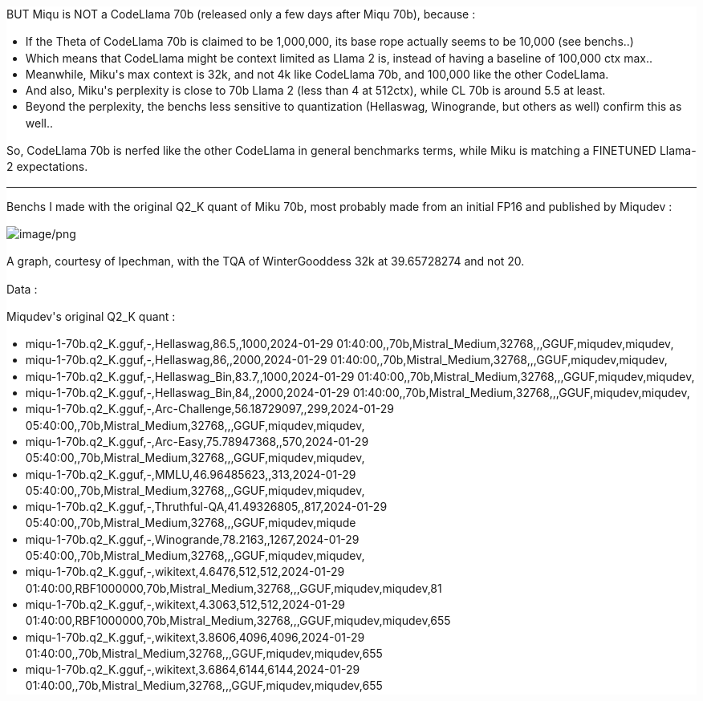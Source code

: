 BUT Miqu is NOT a CodeLlama 70b (released only a few days after Miqu 70b), because :

- If the Theta of CodeLlama 70b is claimed to be 1,000,000, its base rope actually seems to be 10,000 (see benchs..)
- Which means that CodeLlama might be context limited as Llama 2 is, instead of having a baseline of 100,000 ctx max..
- Meanwhile, Miku's max context is 32k, and not 4k like CodeLlama 70b, and 100,000 like the other CodeLlama.
- And also, Miku's perplexity is close to 70b Llama 2 (less than 4 at 512ctx), while CL 70b is around 5.5 at least.
- Beyond the perplexity, the benchs less sensitive to quantization (Hellaswag, Winogrande, but others as well) confirm this as well..

So, CodeLlama 70b is nerfed like the other CodeLlama in general benchmarks terms, while Miku is matching a FINETUNED Llama-2 expectations.

---

Benchs I made with the original Q2_K quant of Miku 70b, most probably made from an initial FP16 and published by Miqudev :

![image/png](https://cdn-uploads.huggingface.co/production/uploads/6451b24dc5d273f95482bfa4/wiDlIl1FMrVQo0fAcr3YO.png)

A graph, courtesy of Ipechman, with the TQA of WinterGooddess 32k at 39.65728274 and not 20.

Data :

Miqudev's original Q2_K quant :

- miqu-1-70b.q2_K.gguf,-,Hellaswag,86.5,,1000,2024-01-29 01:40:00,,70b,Mistral_Medium,32768,,,GGUF,miqudev,miqudev,
- miqu-1-70b.q2_K.gguf,-,Hellaswag,86,,2000,2024-01-29 01:40:00,,70b,Mistral_Medium,32768,,,GGUF,miqudev,miqudev,
- miqu-1-70b.q2_K.gguf,-,Hellaswag_Bin,83.7,,1000,2024-01-29 01:40:00,,70b,Mistral_Medium,32768,,,GGUF,miqudev,miqudev,
- miqu-1-70b.q2_K.gguf,-,Hellaswag_Bin,84,,2000,2024-01-29 01:40:00,,70b,Mistral_Medium,32768,,,GGUF,miqudev,miqudev,
- miqu-1-70b.q2_K.gguf,-,Arc-Challenge,56.18729097,,299,2024-01-29 05:40:00,,70b,Mistral_Medium,32768,,,GGUF,miqudev,miqudev,
- miqu-1-70b.q2_K.gguf,-,Arc-Easy,75.78947368,,570,2024-01-29 05:40:00,,70b,Mistral_Medium,32768,,,GGUF,miqudev,miqudev,
- miqu-1-70b.q2_K.gguf,-,MMLU,46.96485623,,313,2024-01-29 05:40:00,,70b,Mistral_Medium,32768,,,GGUF,miqudev,miqudev,
- miqu-1-70b.q2_K.gguf,-,Thruthful-QA,41.49326805,,817,2024-01-29 05:40:00,,70b,Mistral_Medium,32768,,,GGUF,miqudev,miqude
- miqu-1-70b.q2_K.gguf,-,Winogrande,78.2163,,1267,2024-01-29 05:40:00,,70b,Mistral_Medium,32768,,,GGUF,miqudev,miqudev,
- miqu-1-70b.q2_K.gguf,-,wikitext,4.6476,512,512,2024-01-29 01:40:00,RBF1000000,70b,Mistral_Medium,32768,,,GGUF,miqudev,miqudev,81
- miqu-1-70b.q2_K.gguf,-,wikitext,4.3063,512,512,2024-01-29 01:40:00,RBF1000000,70b,Mistral_Medium,32768,,,GGUF,miqudev,miqudev,655
- miqu-1-70b.q2_K.gguf,-,wikitext,3.8606,4096,4096,2024-01-29 01:40:00,,70b,Mistral_Medium,32768,,,GGUF,miqudev,miqudev,655
- miqu-1-70b.q2_K.gguf,-,wikitext,3.6864,6144,6144,2024-01-29 01:40:00,,70b,Mistral_Medium,32768,,,GGUF,miqudev,miqudev,655
